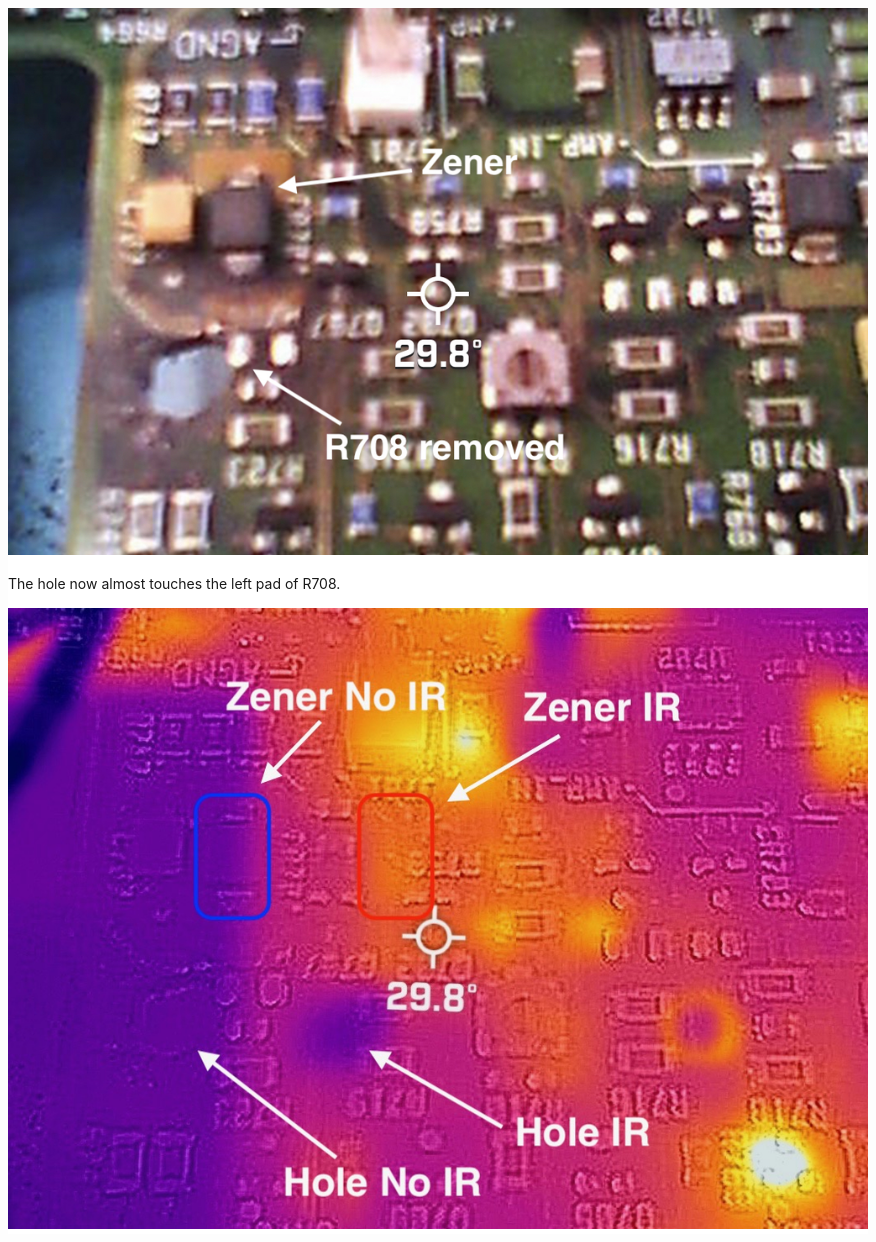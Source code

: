 ![PCB after second drill](/assets/hp33120a/PCB_after_second_drill.jpg)

The hole now almost touches the left pad of R708.

![IR image after second drill](/assets/hp33120a/ir_after_second_drill.jpg)
